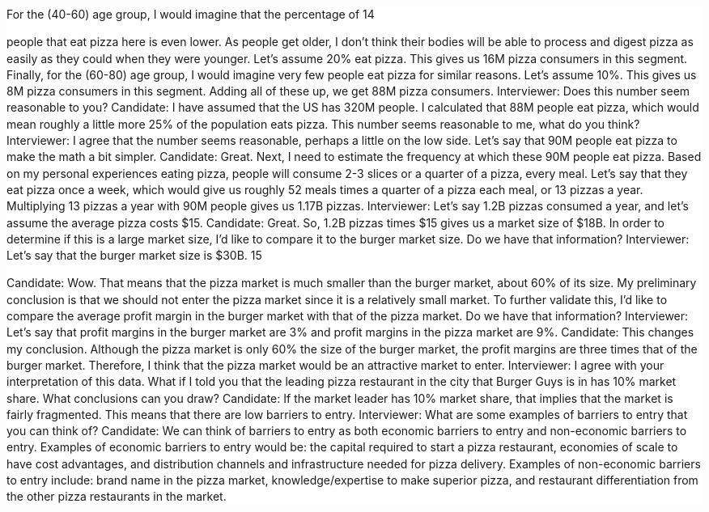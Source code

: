 For the (40-60) age group, I would imagine that the percentage of
14

people that eat pizza here is even lower. As people get older, I don’t
think their bodies will be able to process and digest pizza as easily
as they could when they were younger. Let’s assume 20% eat pizza.
This gives us 16M pizza consumers in this segment.
Finally, for the (60-80) age group, I would imagine very few people
eat pizza for similar reasons. Let’s assume 10%. This gives us 8M
pizza consumers in this segment.
Adding all of these up, we get 88M pizza consumers.
Interviewer: Does this number seem reasonable to you?
Candidate: I have assumed that the US has 320M people. I
calculated that 88M people eat pizza, which would mean roughly a
little more 25% of the population eats pizza. This number seems
reasonable to me, what do you think?
Interviewer: I agree that the number seems reasonable, perhaps a
little on the low side. Let’s say that 90M people eat pizza to make
the math a bit simpler.
Candidate: Great. Next, I need to estimate the frequency at which
these 90M people eat pizza. Based on my personal experiences
eating pizza, people will consume 2-3 slices or a quarter of a pizza,
every meal. Let’s say that they eat pizza once a week, which would
give us roughly 52 meals times a quarter of a pizza each meal, or 13
pizzas a year.
Multiplying 13 pizzas a year with 90M people gives us 1.17B pizzas.
Interviewer: Let’s say 1.2B pizzas consumed a year, and let’s
assume the average pizza costs $15.
Candidate: Great. So, 1.2B pizzas times $15 gives us a market size
of $18B. In order to determine if this is a large market size, I’d like
to compare it to the burger market size. Do we have that
information?
Interviewer: Let’s say that the burger market size is $30B.
15

Candidate: Wow. That means that the pizza market is much
smaller than the burger market, about 60% of its size. My
preliminary conclusion is that we should not enter the pizza market
since it is a relatively small market. To further validate this, I’d like
to compare the average profit margin in the burger market with
that of the pizza market. Do we have that information?
Interviewer: Let’s say that profit margins in the burger market are
3% and profit margins in the pizza market are 9%.
Candidate: This changes my conclusion. Although the pizza market
is only 60% the size of the burger market, the profit margins are
three times that of the burger market. Therefore, I think that the
pizza market would be an attractive market to enter.
Interviewer: I agree with your interpretation of this data. What if I
told you that the leading pizza restaurant in the city that Burger
Guys is in has 10% market share. What conclusions can you draw?
Candidate: If the market leader has 10% market share, that implies
that the market is fairly fragmented. This means that there are low
barriers to entry.
Interviewer: What are some examples of barriers to entry that you
can think of?
Candidate: We can think of barriers to entry as both economic
barriers to entry and non-economic barriers to entry. Examples of
economic barriers to entry would be: the capital required to start a
pizza restaurant, economies of scale to have cost advantages, and
distribution channels and infrastructure needed for pizza delivery.
Examples of non-economic barriers to entry include: brand name in
the pizza market, knowledge/expertise to make superior pizza, and
restaurant differentiation from the other pizza restaurants in the
market.
